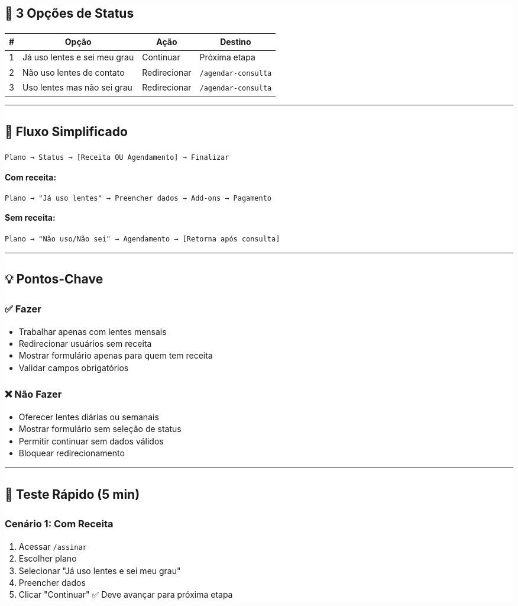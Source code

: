 ## 🎨 3 Opções de Status

| # | Opção | Ação | Destino |
|---|-------|------|---------|
| 1 | Já uso lentes e sei meu grau | Continuar | Próxima etapa |
| 2 | Não uso lentes de contato | Redirecionar | `/agendar-consulta` |
| 3 | Uso lentes mas não sei grau | Redirecionar | `/agendar-consulta` |

---

## 🔄 Fluxo Simplificado

```
Plano → Status → [Receita OU Agendamento] → Finalizar
```

**Com receita:**
```
Plano → "Já uso lentes" → Preencher dados → Add-ons → Pagamento
```

**Sem receita:**
```
Plano → "Não uso/Não sei" → Agendamento → [Retorna após consulta]
```

---

## 💡 Pontos-Chave

### ✅ Fazer
- Trabalhar apenas com lentes mensais
- Redirecionar usuários sem receita
- Mostrar formulário apenas para quem tem receita
- Validar campos obrigatórios

### ❌ Não Fazer
- Oferecer lentes diárias ou semanais
- Mostrar formulário sem seleção de status
- Permitir continuar sem dados válidos
- Bloquear redirecionamento

---

## 🧪 Teste Rápido (5 min)

### Cenário 1: Com Receita
1. Acessar `/assinar`
2. Escolher plano
3. Selecionar "Já uso lentes e sei meu grau"
4. Preencher dados
5. Clicar "Continuar"
✅ Deve avançar para próxima etapa
